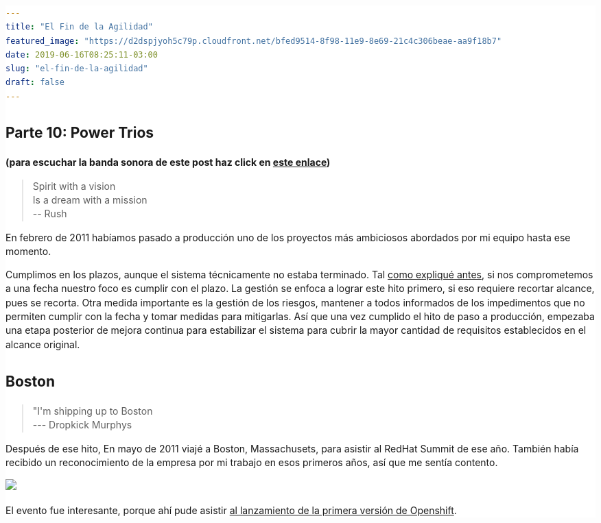```yaml
---
title: "El Fin de la Agilidad"
featured_image: "https://d2dspjyoh5c79p.cloudfront.net/bfed9514-8f98-11e9-8e69-21c4c306beae-aa9f18b7"
date: 2019-06-16T08:25:11-03:00
slug: "el-fin-de-la-agilidad"
draft: false
---
```


## Parte 10: Power Trios

**(para escuchar la banda sonora de este post haz click en [este
enlace](https://open.spotify.com/user/ediazlnds/playlist/08fLYPWrAr9AQv5KxLwV2C?si=blthJlQjR1uw7M0M5ov-Wg))**

> Spirit with a vision\
> Is a dream with a mission \
> -- Rush

En febrero de 2011 habíamos pasado a producción uno de los proyectos más
ambiciosos abordados por mi equipo hasta ese momento. 

Cumplimos en los plazos, aunque el sistema técnicamente no estaba
terminado. Tal [como expliqué
antes](/blog/lnds/2019/05/21/el-fin-de-la-agilidad),
si nos comprometemos a una fecha nuestro foco es cumplir con el plazo.
La gestión se enfoca a lograr este hito primero, si eso requiere
recortar alcance, pues se recorta. Otra medida importante es la gestión
de los riesgos, mantener a todos informados de los impedimentos que no
permiten cumplir con la fecha y tomar medidas para mitigarlas. Así que
una vez cumplido el hito de paso a producción, empezaba una etapa
posterior de mejora continua para estabilizar el sistema para cubrir la
mayor cantidad de requisitos establecidos en el alcance
original.

## Boston

> "I\'m shipping up to Boston\
> --- Dropkick Murphys

Después de ese hito, En mayo de 2011 viajé a Boston, Massachusets, para
asistir al RedHat Summit de ese año. También había recibido un
reconocimiento de la empresa por mi trabajo en esos primeros años, así
que me sentía contento.

![](https://d2dspjyoh5c79p.cloudfront.net/b63e601a-905d-11e9-8e69-21c4c306beae-aa9f18b7)

El evento fue interesante, porque ahí pude asistir [al lanzamiento de
la primera versión de
Openshift](https://www.lnds.net/blog/2011/05/red-hat-jboss-summit-2011.html). 
